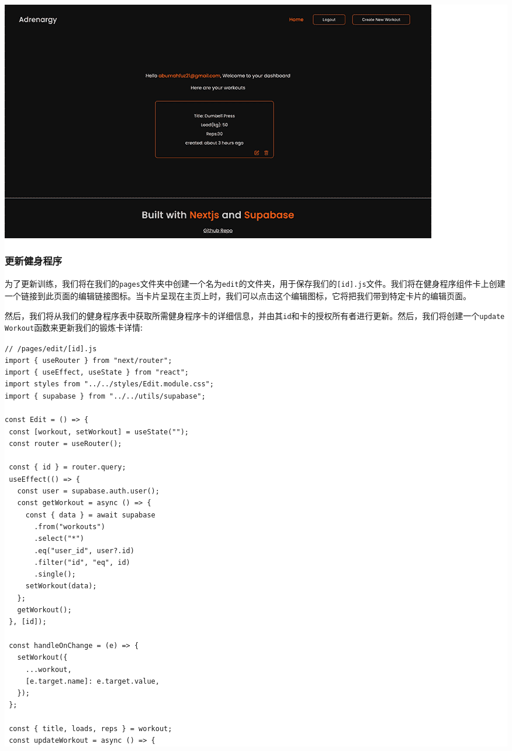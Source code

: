 ![Dashboard With Workouts Dumbell Press](img/991f9480df2ae2eca90588824b1aacc7.png)

### 更新健身程序

为了更新训练，我们将在我们的`pages`文件夹中创建一个名为`edit`的文件夹，用于保存我们的`[id].js`文件。我们将在健身程序组件卡上创建一个链接到此页面的编辑链接图标。当卡片呈现在主页上时，我们可以点击这个编辑图标，它将把我们带到特定卡片的编辑页面。

然后，我们将从我们的健身程序表中获取所需健身程序卡的详细信息，并由其`id`和卡的授权所有者进行更新。然后，我们将创建一个`updateWorkout`函数来更新我们的锻炼卡详情:

```
// /pages/edit/[id].js
import { useRouter } from "next/router";
import { useEffect, useState } from "react";
import styles from "../../styles/Edit.module.css";
import { supabase } from "../../utils/supabase";

const Edit = () => {
 const [workout, setWorkout] = useState("");
 const router = useRouter();

 const { id } = router.query;
 useEffect(() => {
   const user = supabase.auth.user();
   const getWorkout = async () => {
     const { data } = await supabase
       .from("workouts")
       .select("*")
       .eq("user_id", user?.id)
       .filter("id", "eq", id)
       .single();
     setWorkout(data);
   };
   getWorkout();
 }, [id]);

 const handleOnChange = (e) => {
   setWorkout({
     ...workout,
     [e.target.name]: e.target.value,
   });
 };

 const { title, loads, reps } = workout;
 const updateWorkout = async () => {
```